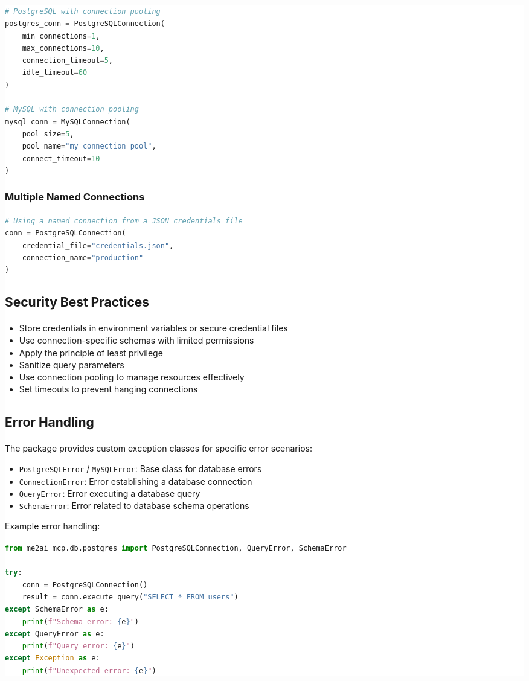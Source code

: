 ```python
# PostgreSQL with connection pooling
postgres_conn = PostgreSQLConnection(
    min_connections=1,
    max_connections=10,
    connection_timeout=5,
    idle_timeout=60
)

# MySQL with connection pooling
mysql_conn = MySQLConnection(
    pool_size=5,
    pool_name="my_connection_pool",
    connect_timeout=10
)
```

### Multiple Named Connections

```python
# Using a named connection from a JSON credentials file
conn = PostgreSQLConnection(
    credential_file="credentials.json",
    connection_name="production"
)
```

## Security Best Practices

- Store credentials in environment variables or secure credential files
- Use connection-specific schemas with limited permissions
- Apply the principle of least privilege
- Sanitize query parameters
- Use connection pooling to manage resources effectively
- Set timeouts to prevent hanging connections

## Error Handling

The package provides custom exception classes for specific error scenarios:

- `PostgreSQLError` / `MySQLError`: Base class for database errors
- `ConnectionError`: Error establishing a database connection
- `QueryError`: Error executing a database query
- `SchemaError`: Error related to database schema operations

Example error handling:

```python
from me2ai_mcp.db.postgres import PostgreSQLConnection, QueryError, SchemaError

try:
    conn = PostgreSQLConnection()
    result = conn.execute_query("SELECT * FROM users")
except SchemaError as e:
    print(f"Schema error: {e}")
except QueryError as e:
    print(f"Query error: {e}")
except Exception as e:
    print(f"Unexpected error: {e}")
```

